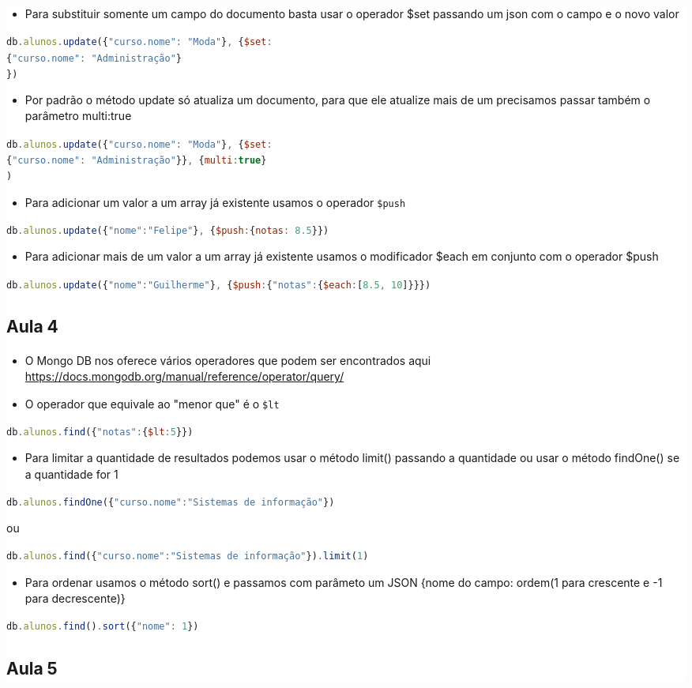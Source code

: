 * Para substituir somente um campo do documento basta usar o operador $set passando um json com o campo e o novo valor

```javascript
db.alunos.update({"curso.nome": "Moda"}, {$set:
{"curso.nome": "Administração"}
})
```

* Por padrão o método update só atualiza um documento, para que ele atualize mais de um precisamos passar também o parâmetro multi:true

```javascript
db.alunos.update({"curso.nome": "Moda"}, {$set:
{"curso.nome": "Administração"}}, {multi:true}
)
```

* Para adicionar um valor a um array já existente usamos o operador `$push`

```javascript
db.alunos.update({"nome":"Felipe"}, {$push:{notas: 8.5}})
```
* Para adicionar mais de um valor a um array já existente usamos o modificador $each em conjunto com o operador $push

```javascript
db.alunos.update({"nome":"Guilherme"}, {$push:{"notas":{$each:[8.5, 10]}}})
```

## Aula 4
* O Mongo DB nos oferece vários operadores que podem ser encontrados aqui https://docs.mongodb.org/manual/reference/operator/query/

* O operador que equivale ao "menor que" é o `$lt`

```javascript
db.alunos.find({"notas":{$lt:5}})
```

* Para limitar a quantidade de resultados podemos usar o método limit() passando a quantidade ou usar o método findOne() se a quantidade for 1
```javascript
db.alunos.findOne({"curso.nome":"Sistemas de informação"})
```
ou
```javascript
db.alunos.find({"curso.nome":"Sistemas de informação"}).limit(1)
```

* Para ordenar usamos o método sort() e passamos com parâmeto um JSON {nome do campo: ordem(1 para crescente e -1 para decrescente)}
```javascript
db.alunos.find().sort({"nome": 1})
```

## Aula 5
